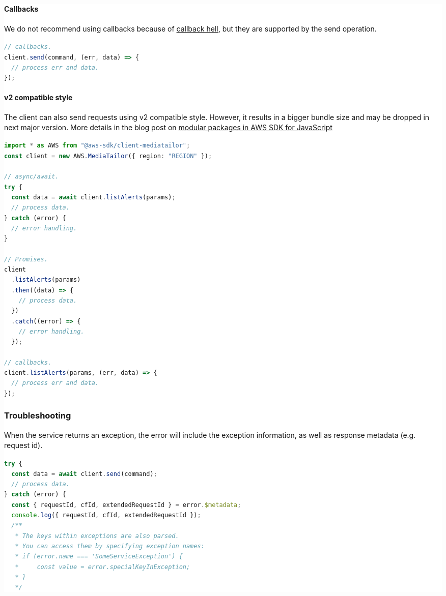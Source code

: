 #### Callbacks

We do not recommend using callbacks because of [callback hell](http://callbackhell.com/),
but they are supported by the send operation.

```js
// callbacks.
client.send(command, (err, data) => {
  // process err and data.
});
```

#### v2 compatible style

The client can also send requests using v2 compatible style.
However, it results in a bigger bundle size and may be dropped in next major version. More details in the blog post
on [modular packages in AWS SDK for JavaScript](https://aws.amazon.com/blogs/developer/modular-packages-in-aws-sdk-for-javascript/)

```ts
import * as AWS from "@aws-sdk/client-mediatailor";
const client = new AWS.MediaTailor({ region: "REGION" });

// async/await.
try {
  const data = await client.listAlerts(params);
  // process data.
} catch (error) {
  // error handling.
}

// Promises.
client
  .listAlerts(params)
  .then((data) => {
    // process data.
  })
  .catch((error) => {
    // error handling.
  });

// callbacks.
client.listAlerts(params, (err, data) => {
  // process err and data.
});
```

### Troubleshooting

When the service returns an exception, the error will include the exception information,
as well as response metadata (e.g. request id).

```js
try {
  const data = await client.send(command);
  // process data.
} catch (error) {
  const { requestId, cfId, extendedRequestId } = error.$metadata;
  console.log({ requestId, cfId, extendedRequestId });
  /**
   * The keys within exceptions are also parsed.
   * You can access them by specifying exception names:
   * if (error.name === 'SomeServiceException') {
   *     const value = error.specialKeyInException;
   * }
   */
```